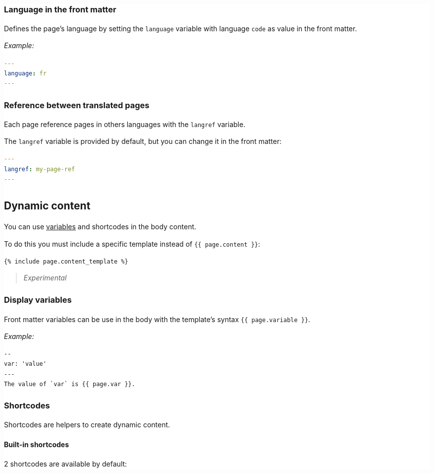 ### Language in the front matter

Defines the page’s language by setting the `language` variable with language `code` as value in the front matter.

_Example:_

```yml
---
language: fr
---
```

### Reference between translated pages

Each page reference pages in others languages with the `langref` variable.

The `langref` variable is provided by default, but you can change it in the front matter:

```yml
---
langref: my-page-ref
---
```

## Dynamic content

You can use [variables](3-Templates.md#variables) and shortcodes in the body content.

To do this you must include a specific template instead of `{{ page.content }}`:

```twig
{% include page.content_template %}
```

> _Experimental_

### Display variables

Front matter variables can be use in the body with the template’s syntax `{{ page.variable }}`.

_Example:_

```twig
--
var: 'value'
---
The value of `var` is {{ page.var }}.
```

### Shortcodes

Shortcodes are helpers to create dynamic content.

#### Built-in shortcodes

2 shortcodes are available by default:
